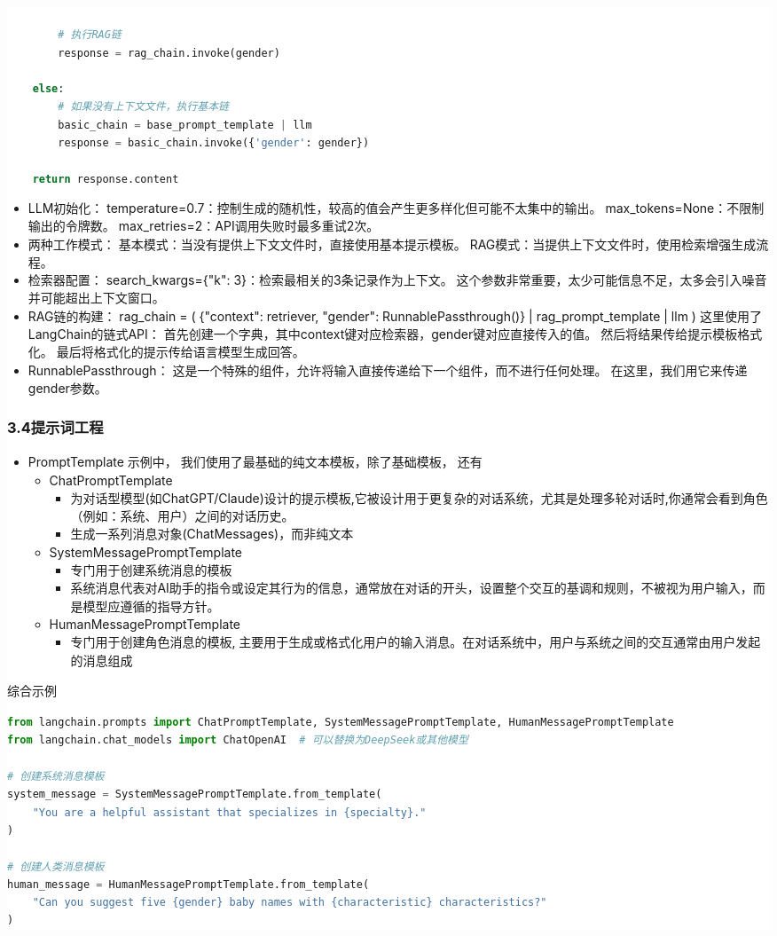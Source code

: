 ```py
        
        # 执行RAG链
        response = rag_chain.invoke(gender)
        
    else:
        # 如果没有上下文文件，执行基本链
        basic_chain = base_prompt_template | llm
        response = basic_chain.invoke({'gender': gender})
    
    return response.content
```
- LLM初始化：
temperature=0.7：控制生成的随机性，较高的值会产生更多样化但可能不太集中的输出。
max_tokens=None：不限制输出的令牌数。
max_retries=2：API调用失败时最多重试2次。
- 两种工作模式：
基本模式：当没有提供上下文文件时，直接使用基本提示模板。
RAG模式：当提供上下文文件时，使用检索增强生成流程。
- 检索器配置：
search_kwargs={"k": 3}：检索最相关的3条记录作为上下文。
这个参数非常重要，太少可能信息不足，太多会引入噪音并可能超出上下文窗口。
- RAG链的构建：
rag_chain = (
    {"context": retriever, "gender": RunnablePassthrough()}
    | rag_prompt_template
    | llm
)
这里使用了LangChain的链式API：
首先创建一个字典，其中context键对应检索器，gender键对应直接传入的值。
然后将结果传给提示模板格式化。
最后将格式化的提示传给语言模型生成回答。
- RunnablePassthrough：
这是一个特殊的组件，允许将输入直接传递给下一个组件，而不进行任何处理。
在这里，我们用它来传递gender参数。

### 3.4提示词工程
- PromptTemplate 示例中， 我们使用了最基础的纯文本模板，除了基础模板， 还有
  - ChatPromptTemplate  
    - 为对话型模型(如ChatGPT/Claude)设计的提示模板,它被设计用于更复杂的对话系统，尤其是处理多轮对话时,你通常会看到角色（例如：系统、用户）之间的对话历史。
    - 生成一系列消息对象(ChatMessages)，而非纯文本
  - SystemMessagePromptTemplate
    - 专门用于创建系统消息的模板
    - 系统消息代表对AI助手的指令或设定其行为的信息，通常放在对话的开头，设置整个交互的基调和规则，不被视为用户输入，而是模型应遵循的指导方针。
  - HumanMessagePromptTemplate
    - 专门用于创建角色消息的模板, 主要用于生成或格式化用户的输入消息。在对话系统中，用户与系统之间的交互通常由用户发起的消息组成

综合示例
```py
from langchain.prompts import ChatPromptTemplate, SystemMessagePromptTemplate, HumanMessagePromptTemplate
from langchain.chat_models import ChatOpenAI  # 可以替换为DeepSeek或其他模型

# 创建系统消息模板
system_message = SystemMessagePromptTemplate.from_template(
    "You are a helpful assistant that specializes in {specialty}."
)

# 创建人类消息模板
human_message = HumanMessagePromptTemplate.from_template(
    "Can you suggest five {gender} baby names with {characteristic} characteristics?"
)

```